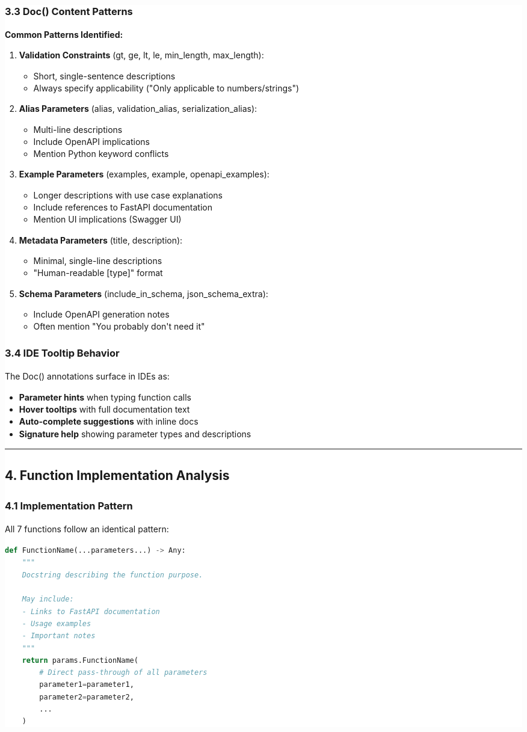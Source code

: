 ### 3.3 Doc() Content Patterns

**Common Patterns Identified:**

1. **Validation Constraints** (gt, ge, lt, le, min_length, max_length):
   - Short, single-sentence descriptions
   - Always specify applicability ("Only applicable to numbers/strings")

2. **Alias Parameters** (alias, validation_alias, serialization_alias):
   - Multi-line descriptions
   - Include OpenAPI implications
   - Mention Python keyword conflicts

3. **Example Parameters** (examples, example, openapi_examples):
   - Longer descriptions with use case explanations
   - Include references to FastAPI documentation
   - Mention UI implications (Swagger UI)

4. **Metadata Parameters** (title, description):
   - Minimal, single-line descriptions
   - "Human-readable [type]" format

5. **Schema Parameters** (include_in_schema, json_schema_extra):
   - Include OpenAPI generation notes
   - Often mention "You probably don't need it"

### 3.4 IDE Tooltip Behavior

The Doc() annotations surface in IDEs as:
- **Parameter hints** when typing function calls
- **Hover tooltips** with full documentation text
- **Auto-complete suggestions** with inline docs
- **Signature help** showing parameter types and descriptions

---

## 4. Function Implementation Analysis

### 4.1 Implementation Pattern

All 7 functions follow an identical pattern:

```python
def FunctionName(...parameters...) -> Any:
    """
    Docstring describing the function purpose.
    
    May include:
    - Links to FastAPI documentation
    - Usage examples
    - Important notes
    """
    return params.FunctionName(
        # Direct pass-through of all parameters
        parameter1=parameter1,
        parameter2=parameter2,
        ...
    )
```
